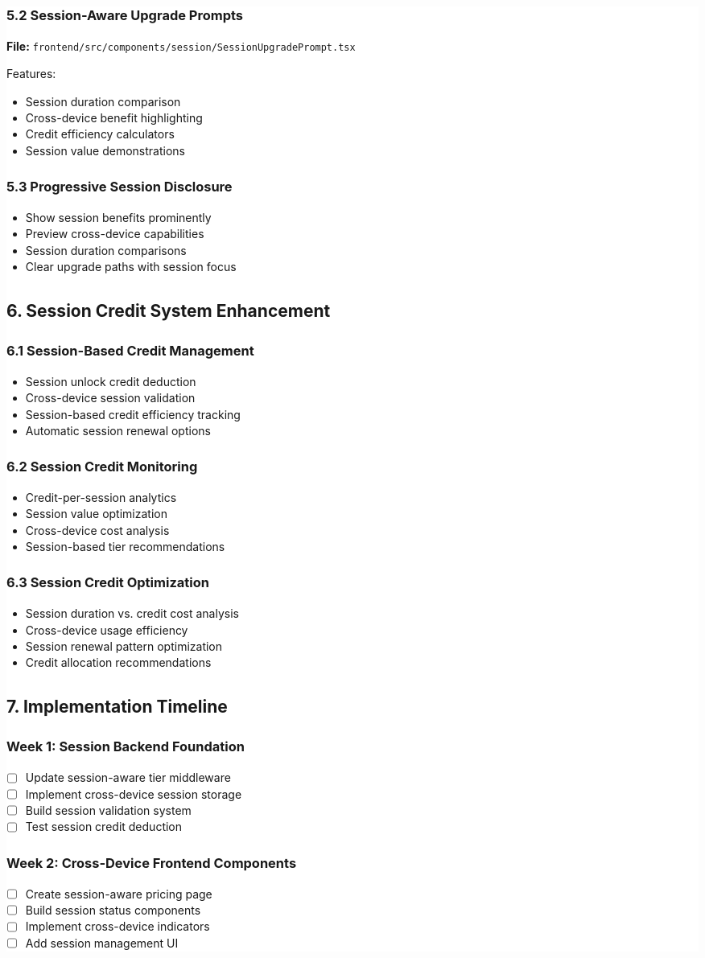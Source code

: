 ### 5.2 Session-Aware Upgrade Prompts
**File:** `frontend/src/components/session/SessionUpgradePrompt.tsx`

Features:
- Session duration comparison
- Cross-device benefit highlighting
- Credit efficiency calculators
- Session value demonstrations

### 5.3 Progressive Session Disclosure
- Show session benefits prominently
- Preview cross-device capabilities
- Session duration comparisons
- Clear upgrade paths with session focus

## 6. Session Credit System Enhancement

### 6.1 Session-Based Credit Management
- Session unlock credit deduction
- Cross-device session validation
- Session-based credit efficiency tracking
- Automatic session renewal options

### 6.2 Session Credit Monitoring
- Credit-per-session analytics
- Session value optimization
- Cross-device cost analysis
- Session-based tier recommendations

### 6.3 Session Credit Optimization
- Session duration vs. credit cost analysis
- Cross-device usage efficiency
- Session renewal pattern optimization
- Credit allocation recommendations

## 7. Implementation Timeline

### Week 1: Session Backend Foundation
- [ ] Update session-aware tier middleware
- [ ] Implement cross-device session storage
- [ ] Build session validation system
- [ ] Test session credit deduction

### Week 2: Cross-Device Frontend Components
- [ ] Create session-aware pricing page
- [ ] Build session status components
- [ ] Implement cross-device indicators
- [ ] Add session management UI
